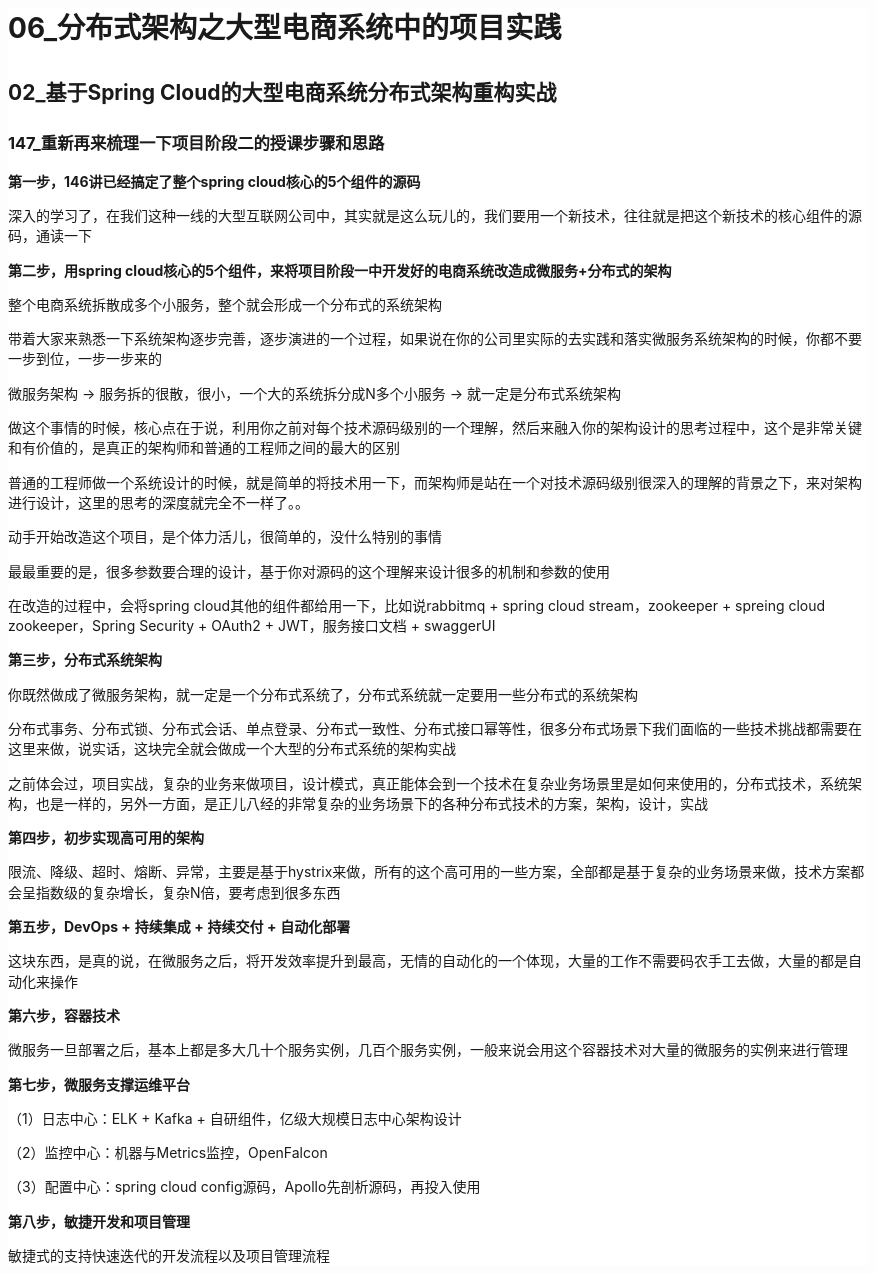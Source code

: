 # 06_分布式架构之大型电商系统中的项目实践

## 02_基于Spring Cloud的大型电商系统分布式架构重构实战

### 147_重新再来梳理一下项目阶段二的授课步骤和思路 

**第一步，146讲已经搞定了整个spring cloud核心的5个组件的源码** 

深入的学习了，在我们这种一线的大型互联网公司中，其实就是这么玩儿的，我们要用一个新技术，往往就是把这个新技术的核心组件的源码，通读一下 

**第二步，用spring cloud核心的5个组件，来将项目阶段一中开发好的电商系统改造成微服务+分布式的架构** 

整个电商系统拆散成多个小服务，整个就会形成一个分布式的系统架构 

带着大家来熟悉一下系统架构逐步完善，逐步演进的一个过程，如果说在你的公司里实际的去实践和落实微服务系统架构的时候，你都不要一步到位，一步一步来的 

微服务架构 -> 服务拆的很散，很小，一个大的系统拆分成N多个小服务 -> 就一定是分布式系统架构 

做这个事情的时候，核心点在于说，利用你之前对每个技术源码级别的一个理解，然后来融入你的架构设计的思考过程中，这个是非常关键和有价值的，是真正的架构师和普通的工程师之间的最大的区别 

普通的工程师做一个系统设计的时候，就是简单的将技术用一下，而架构师是站在一个对技术源码级别很深入的理解的背景之下，来对架构进行设计，这里的思考的深度就完全不一样了。。 

动手开始改造这个项目，是个体力活儿，很简单的，没什么特别的事情 

最最重要的是，很多参数要合理的设计，基于你对源码的这个理解来设计很多的机制和参数的使用 

在改造的过程中，会将spring cloud其他的组件都给用一下，比如说rabbitmq + spring cloud stream，zookeeper + spreing cloud zookeeper，Spring Security + OAuth2 + JWT，服务接口文档 + swaggerUI 

**第三步，分布式系统架构** 

你既然做成了微服务架构，就一定是一个分布式系统了，分布式系统就一定要用一些分布式的系统架构 

分布式事务、分布式锁、分布式会话、单点登录、分布式一致性、分布式接口幂等性，很多分布式场景下我们面临的一些技术挑战都需要在这里来做，说实话，这块完全就会做成一个大型的分布式系统的架构实战 

之前体会过，项目实战，复杂的业务来做项目，设计模式，真正能体会到一个技术在复杂业务场景里是如何来使用的，分布式技术，系统架构，也是一样的，另外一方面，是正儿八经的非常复杂的业务场景下的各种分布式技术的方案，架构，设计，实战 

**第四步，初步实现高可用的架构** 

限流、降级、超时、熔断、异常，主要是基于hystrix来做，所有的这个高可用的一些方案，全部都是基于复杂的业务场景来做，技术方案都会呈指数级的复杂增长，复杂N倍，要考虑到很多东西 

**第五步，DevOps +** **持续集成 +** **持续交付 +** **自动化部署** 

这块东西，是真的说，在微服务之后，将开发效率提升到最高，无情的自动化的一个体现，大量的工作不需要码农手工去做，大量的都是自动化来操作 

**第六步，容器技术** 

微服务一旦部署之后，基本上都是多大几十个服务实例，几百个服务实例，一般来说会用这个容器技术对大量的微服务的实例来进行管理 

**第七步，微服务支撑运维平台** 

（1）日志中心：ELK + Kafka + 自研组件，亿级大规模日志中心架构设计

（2）监控中心：机器与Metrics监控，OpenFalcon

（3）配置中心：spring cloud config源码，Apollo先剖析源码，再投入使用 

**第八步，敏捷开发和项目管理** 

敏捷式的支持快速迭代的开发流程以及项目管理流程 
